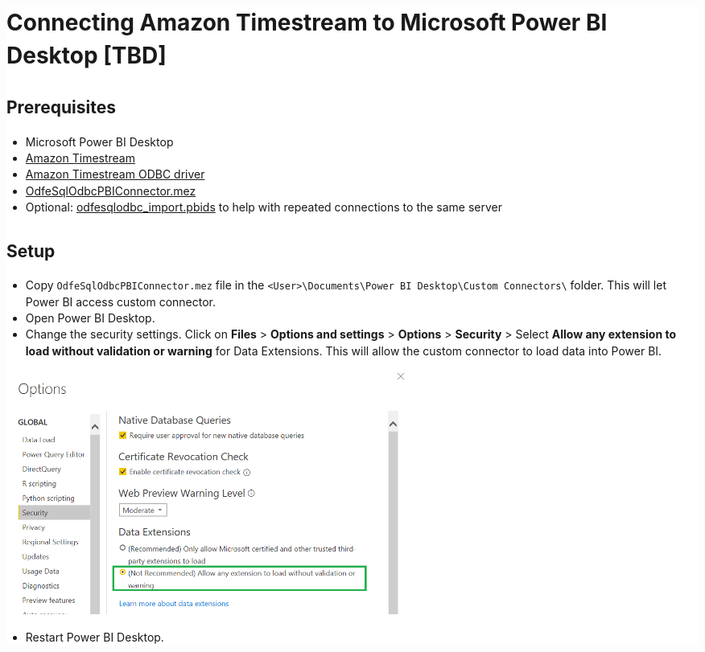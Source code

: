 #  Connecting Amazon Timestream to Microsoft Power BI Desktop [TBD]

## Prerequisites
* Microsoft Power BI Desktop
* [Amazon Timestream](https://aws.amazon.com/timestream/)
* [Amazon Timestream ODBC driver](https://opendistro.github.io/for-elasticsearch-docs/docs/sql/odbc/)
* [OdfeSqlOdbcPBIConnector.mez](../../src/PowerBIConnector/bin/Release/) 
* Optional: [odfesqlodbc_import.pbids](../../src/PowerBIConnector/PBIDSExamples) to help with repeated connections to the same server 

## Setup
* Copy `OdfeSqlOdbcPBIConnector.mez` file in the `<User>\Documents\Power BI Desktop\Custom Connectors\` folder. This will let Power BI access custom connector.
* Open Power BI Desktop.
* Change the security settings. Click on **Files** > **Options and settings** > **Options** > **Security** > Select **Allow any extension to load without validation or warning** for Data Extensions. This will allow the custom connector to load data into Power BI.

<img src="img/pbi_settings.png" width="500">

* Restart Power BI Desktop.
